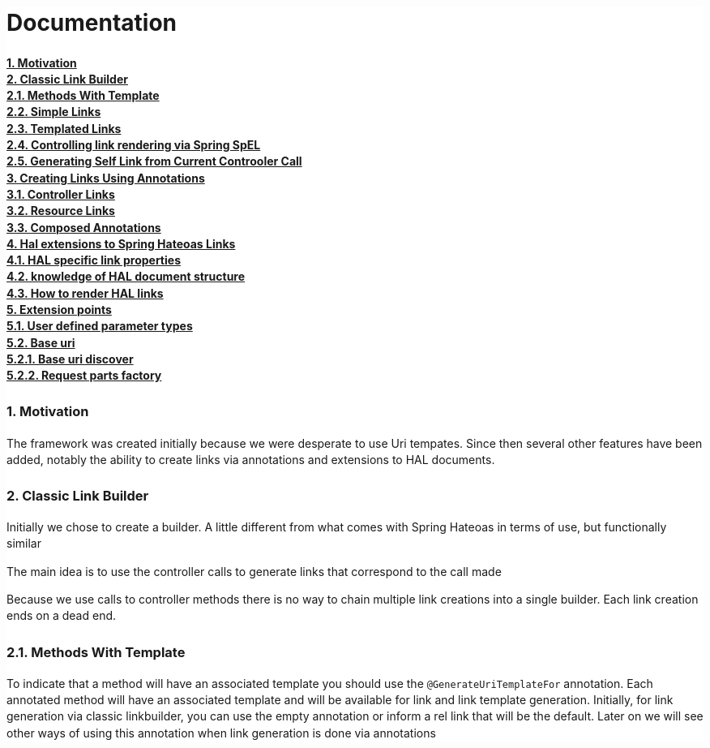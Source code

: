 

# **Documentation**

[**1. Motivation**](#1-motivation)  
[**2. Classic Link Builder**](#2-classic-link-builder)  
[**2.1. Methods With Template**](#21-methods-with-template)   
[**2.2. Simple Links**](#22-simple-links)  
[**2.3. Templated Links**](#23-templated-links)  
[**2.4. Controlling link rendering via Spring SpEL**](#24-controlling-link-rendering-via-spring-spel)  
[**2.5. Generating Self Link from Current Controoler Call**](#25-generating-self-link-from-current-controoler-call)  
[**3. Creating Links Using Annotations**](#3-creating-links-using-annotations)  
[**3.1. Controller Links**](#31-controller-links)  
[**3.2. Resource Links**](#32-resource-links)  
[**3.3. Composed Annotations**](#33-composed-annotations)  
[**4. Hal extensions to Spring Hateoas Links**](#4-hal-extensions-to-spring-hateoas-links)  
[**4.1. HAL specific link properties**](#41-hal-specific-link-properties)  
[**4.2. knowledge of HAL document structure**](#42-knowledge-of-hal-document-structure)  
[**4.3. How to render HAL links**](#43-how-to-render-hal-links)  
[**5. Extension points**](#5-extension-points)  
[**5.1. User defined parameter types**](#51-user-defined-parameter-types)   
[**5.2. Base uri**](#52-base-uri)   
[**5.2.1. Base uri discover**](#521-base-uri-discover)   
[**5.2.2. Request parts factory**](#522-request-parts-factory)




### 1. Motivation
The framework was created initially because we were desperate to use Uri tempates. Since
then several other features have been added, notably the ability to create links via 
annotations and extensions to HAL documents.

### 2. Classic Link Builder

Initially we chose to create a builder. A little different from what comes with Spring 
Hateoas in terms of use, but functionally similar

The main idea is to use the controller calls to generate links that correspond to the call made

Because we use calls to controller methods there is no way to chain multiple link creations
into a single builder. Each link creation ends on a dead end.

### 2.1. Methods With Template
To indicate that a method will have an associated template you should use the `@GenerateUriTemplateFor`
annotation. Each annotated method will have an associated template and will be available for
link and link template generation. Initially, for link generation via classic linkbuilder,
you can use the empty annotation or inform a rel link that will be the default. Later on we 
will see other ways of using this annotation when link generation is done via annotations
